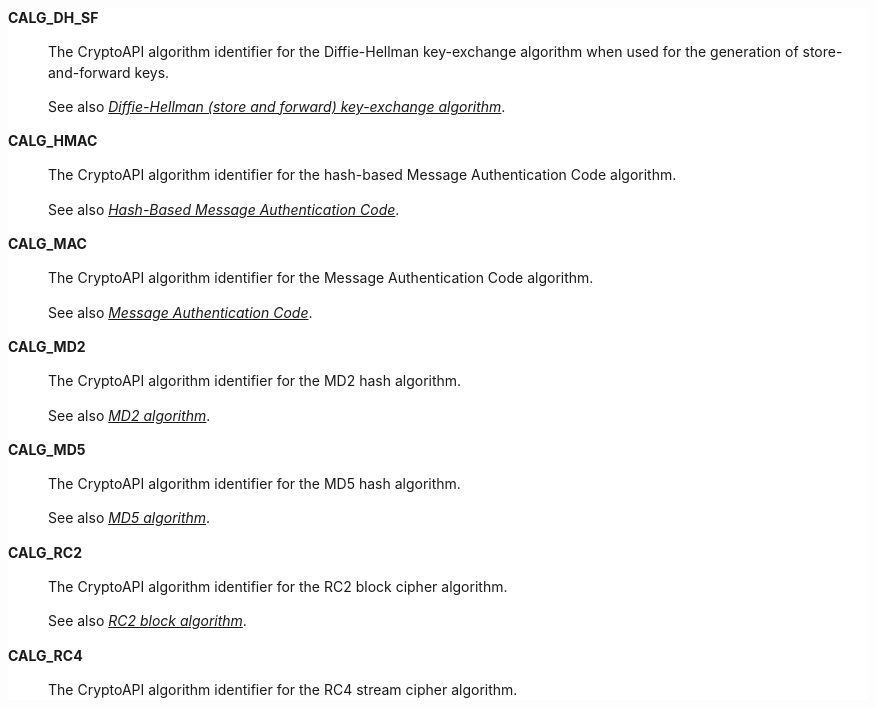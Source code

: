 </dd> <dt>

<span id="_security_calg_dh_sf_gly"></span><span id="_SECURITY_CALG_DH_SF_GLY"></span>**CALG\_DH\_SF**
</dt> <dd>

The CryptoAPI algorithm identifier for the Diffie-Hellman key-exchange algorithm when used for the generation of store-and-forward keys.

See also [*Diffie-Hellman (store and forward) key-exchange algorithm*](d-gly.md).

</dd> <dt>

<span id="_security_calg_hmac_gly"></span><span id="_SECURITY_CALG_HMAC_GLY"></span>**CALG\_HMAC**
</dt> <dd>

The CryptoAPI algorithm identifier for the hash-based Message Authentication Code algorithm.

See also [*Hash-Based Message Authentication Code*](h-gly.md).

</dd> <dt>

<span id="_security_calg_mac_gly"></span><span id="_SECURITY_CALG_MAC_GLY"></span>**CALG\_MAC**
</dt> <dd>

The CryptoAPI algorithm identifier for the Message Authentication Code algorithm.

See also [*Message Authentication Code*](m-gly.md).

</dd> <dt>

<span id="_security_calg_md2_gly"></span><span id="_SECURITY_CALG_MD2_GLY"></span>**CALG\_MD2**
</dt> <dd>

The CryptoAPI algorithm identifier for the MD2 hash algorithm.

See also [*MD2 algorithm*](m-gly.md).

</dd> <dt>

<span id="_security_calg_md5_gly"></span><span id="_SECURITY_CALG_MD5_GLY"></span>**CALG\_MD5**
</dt> <dd>

The CryptoAPI algorithm identifier for the MD5 hash algorithm.

See also [*MD5 algorithm*](m-gly.md).

</dd> <dt>

<span id="_security_calg_rc2_gly"></span><span id="_SECURITY_CALG_RC2_GLY"></span>**CALG\_RC2**
</dt> <dd>

The CryptoAPI algorithm identifier for the RC2 block cipher algorithm.

See also [*RC2 block algorithm*](r-gly.md).

</dd> <dt>

<span id="_security_calg_rc4_gly"></span><span id="_SECURITY_CALG_RC4_GLY"></span>**CALG\_RC4**
</dt> <dd>

The CryptoAPI algorithm identifier for the RC4 stream cipher algorithm.
